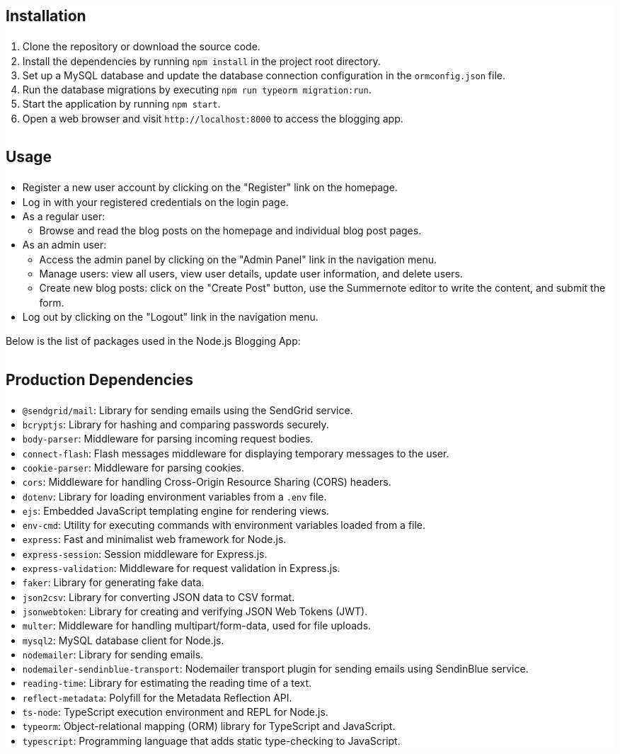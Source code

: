## Installation

1. Clone the repository or download the source code.
2. Install the dependencies by running `npm install` in the project root directory.
3. Set up a MySQL database and update the database connection configuration in the `ormconfig.json` file.
4. Run the database migrations by executing `npm run typeorm migration:run`.
5. Start the application by running `npm start`.
6. Open a web browser and visit `http://localhost:8000` to access the blogging app.

## Usage

- Register a new user account by clicking on the "Register" link on the homepage.
- Log in with your registered credentials on the login page.
- As a regular user:
  - Browse and read the blog posts on the homepage and individual blog post pages.
- As an admin user:
  - Access the admin panel by clicking on the "Admin Panel" link in the navigation menu.
  - Manage users: view all users, view user details, update user information, and delete users.
  - Create new blog posts: click on the "Create Post" button, use the Summernote editor to write the content, and submit the form.
- Log out by clicking on the "Logout" link in the navigation menu.

Below is the list of packages used in the Node.js Blogging App:

## Production Dependencies

- `@sendgrid/mail`: Library for sending emails using the SendGrid service.
- `bcryptjs`: Library for hashing and comparing passwords securely.
- `body-parser`: Middleware for parsing incoming request bodies.
- `connect-flash`: Flash messages middleware for displaying temporary messages to the user.
- `cookie-parser`: Middleware for parsing cookies.
- `cors`: Middleware for handling Cross-Origin Resource Sharing (CORS) headers.
- `dotenv`: Library for loading environment variables from a `.env` file.
- `ejs`: Embedded JavaScript templating engine for rendering views.
- `env-cmd`: Utility for executing commands with environment variables loaded from a file.
- `express`: Fast and minimalist web framework for Node.js.
- `express-session`: Session middleware for Express.js.
- `express-validation`: Middleware for request validation in Express.js.
- `faker`: Library for generating fake data.
- `json2csv`: Library for converting JSON data to CSV format.
- `jsonwebtoken`: Library for creating and verifying JSON Web Tokens (JWT).
- `multer`: Middleware for handling multipart/form-data, used for file uploads.
- `mysql2`: MySQL database client for Node.js.
- `nodemailer`: Library for sending emails.
- `nodemailer-sendinblue-transport`: Nodemailer transport plugin for sending emails using SendinBlue service.
- `reading-time`: Library for estimating the reading time of a text.
- `reflect-metadata`: Polyfill for the Metadata Reflection API.
- `ts-node`: TypeScript execution environment and REPL for Node.js.
- `typeorm`: Object-relational mapping (ORM) library for TypeScript and JavaScript.
- `typescript`: Programming language that adds static type-checking to JavaScript.
